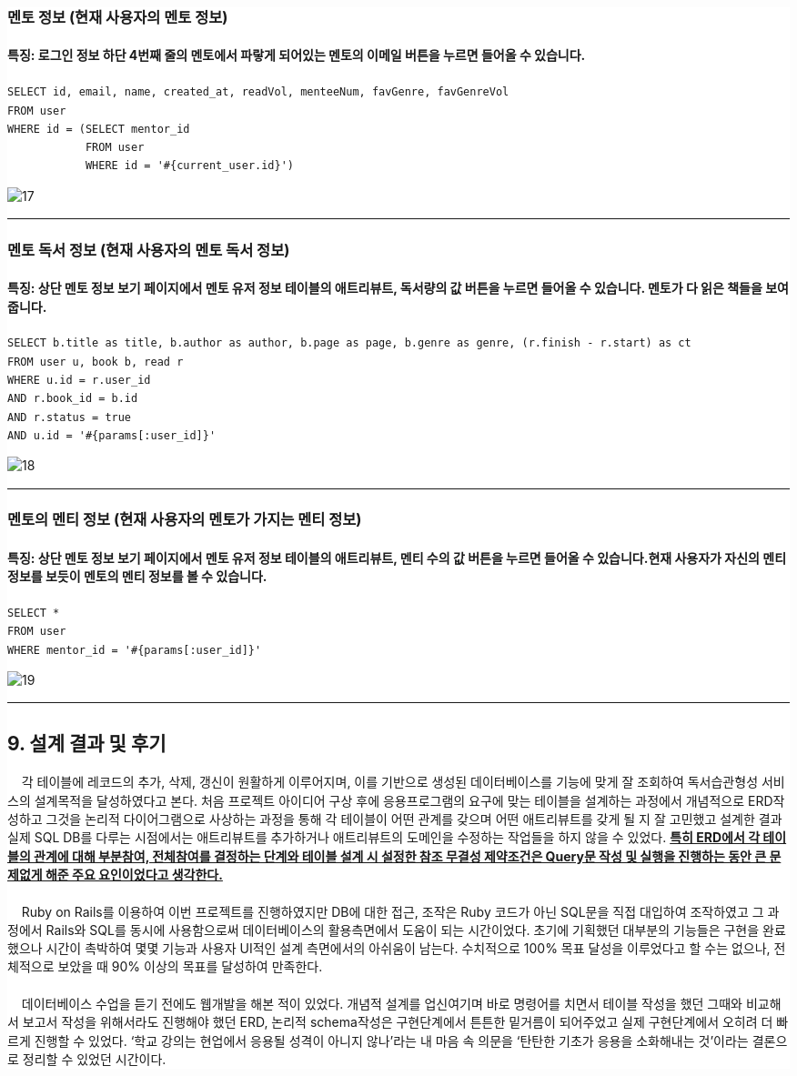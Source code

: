 ### 멘토 정보 (현재 사용자의 멘토 정보)

#### 특징: 로그인 정보 하단 4번째 줄의 멘토에서 파랗게 되어있는 멘토의 이메일 버튼을 누르면 들어올 수 있습니다.

```
SELECT id, email, name, created_at, readVol, menteeNum, favGenre, favGenreVol 
FROM user
WHERE id = (SELECT mentor_id
            FROM user
            WHERE id = '#{current_user.id}')
```

![17](https://drive.google.com/uc?export=view&id=1k_P1pEKXQGHEpzY1yTj1R1lozq6TJWsO)

---

### 멘토 독서 정보 (현재 사용자의 멘토 독서 정보)

#### 특징: 상단 멘토 정보 보기 페이지에서 멘토 유저 정보 테이블의 애트리뷰트, 독서량의 값 버튼을 누르면 들어올 수 있습니다. 멘토가 다 읽은 책들을 보여줍니다.

```
SELECT b.title as title, b.author as author, b.page as page, b.genre as genre, (r.finish - r.start) as ct
FROM user u, book b, read r
WHERE u.id = r.user_id
AND r.book_id = b.id
AND r.status = true
AND u.id = '#{params[:user_id]}'
```

![18](https://drive.google.com/uc?export=view&id=1yejNcVW7t6STVJXVYOl16ooXlkcbak2z)

---

### 멘토의 멘티 정보 (현재 사용자의 멘토가 가지는 멘티 정보)

#### 특징: 상단 멘토 정보 보기 페이지에서 멘토 유저 정보 테이블의 애트리뷰트, 멘티 수의 값 버튼을 누르면 들어올 수 있습니다.현재 사용자가 자신의 멘티 정보를 보듯이 멘토의 멘티 정보를 볼 수 있습니다. 

```
SELECT *
FROM user
WHERE mentor_id = '#{params[:user_id]}'
```

![19](https://drive.google.com/uc?export=view&id=1bPnDA8dt_akTnVfvx0HqiEg-dtPMJdLE)

---

## 9. 설계 결과 및 후기
&nbsp;&nbsp;&nbsp;&nbsp;각 테이블에 레코드의 추가, 삭제, 갱신이 원활하게 이루어지며, 이를 기반으로 생성된 데이터베이스를 기능에 맞게 잘 조회하여 독서습관형성 서비스의 설계목적을 달성하였다고 본다. 처음 프로젝트 아이디어 구상 후에 응용프로그램의 요구에 맞는 테이블을 설계하는 과정에서 개념적으로 ERD작성하고 그것을 논리적 다이어그램으로 사상하는 과정을 통해 각 테이블이 어떤 관계를 갖으며 어떤 애트리뷰트를  갖게 될 지 잘 고민했고 설계한 결과 실제 SQL DB를 다루는 시점에서는 애트리뷰트를 추가하거나 애트리뷰트의 도메인을 수정하는 작업들을 하지 않을 수 있었다. <u><strong>특히 ERD에서 각 테이블의 관계에 대해 부분참여, 전체참여를 결정하는 단계와 테이블 설계 시 설정한 참조 무결성 제약조건은 Query문 작성 및 실행을 진행하는 동안 큰 문제없게 해준 주요 요인이었다고 생각한다.</strong></u>    <br/><br/>
&nbsp;&nbsp;&nbsp;&nbsp;Ruby on Rails를 이용하여 이번 프로젝트를 진행하였지만 DB에 대한 접근, 조작은 Ruby 코드가 아닌 SQL문을 직접 대입하여 조작하였고 그 과정에서 Rails와 SQL를 동시에 사용함으로써 데이터베이스의 활용측면에서 도움이 되는 시간이었다. 초기에 기획했던 대부분의 기능들은 구현을 완료했으나 시간이 촉박하여 몇몇 기능과 사용자 UI적인 설계 측면에서의 아쉬움이 남는다. 수치적으로 100% 목표 달성을 이루었다고 할 수는 없으나, 전체적으로 보았을 때 90% 이상의 목표를 달성하여 만족한다.  <br/><br/>
&nbsp;&nbsp;&nbsp;&nbsp;데이터베이스 수업을 듣기 전에도 웹개발을 해본 적이 있었다. 개념적 설계를 업신여기며 바로 명령어를 치면서 테이블 작성을 했던 그때와 비교해서 보고서 작성을 위해서라도 진행해야 했던 ERD, 논리적 schema작성은 구현단계에서 튼튼한 밑거름이 되어주었고 실제 구현단계에서 오히려 더 빠르게 진행할 수 있었다.  ‘학교 강의는 현업에서 응용될 성격이 아니지 않나’라는 내 마음 속 의문을 ‘탄탄한 기초가 응용을 소화해내는 것’이라는 결론으로 정리할 수 있었던 시간이다.